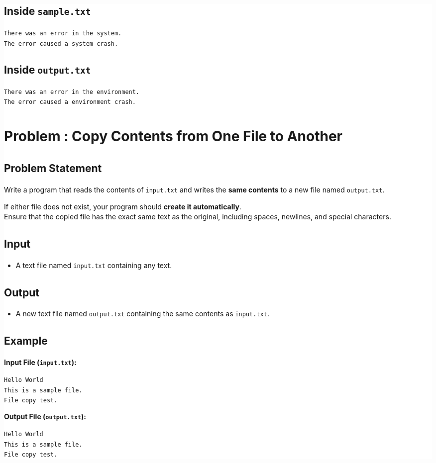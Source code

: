 ## Inside `sample.txt`

```
There was an error in the system.
The error caused a system crash.
```

## Inside `output.txt`

```
There was an error in the environment.
The error caused a environment crash.
```

<div style="page-break-before: always;"></div>

# Problem : Copy Contents from One File to Another

## Problem Statement

Write a program that reads the contents of `input.txt` and writes the **same contents** to a new file named `output.txt`.

If either file does not exist, your program should **create it automatically**.  
Ensure that the copied file has the exact same text as the original, including spaces, newlines, and special characters.

## Input

- A text file named `input.txt` containing any text.

## Output

- A new text file named `output.txt` containing the same contents as `input.txt`.

## Example

**Input File (`input.txt`):**

```text
Hello World
This is a sample file.
File copy test.
```

**Output File (`output.txt`):**

```text
Hello World
This is a sample file.
File copy test.
```
